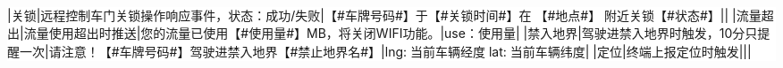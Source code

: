 |关锁|远程控制车门关锁操作响应事件，状态：成功/失败|【#车牌号码#】于【#关锁时间#】在 【#地点#】 附近关锁【#状态#】||
|流量超出|流量使用超出时推送|您的流量已使用【#使用量#】MB，将关闭WIFI功能。|use：使用量|
|禁入地界|驾驶进禁入地界时触发，10分只提醒一次|请注意！【#车牌号码#】驾驶进禁入地界【#禁止地界名#】|lng: 当前车辆经度 lat: 当前车辆纬度|
|定位|终端上报定位时触发|||




